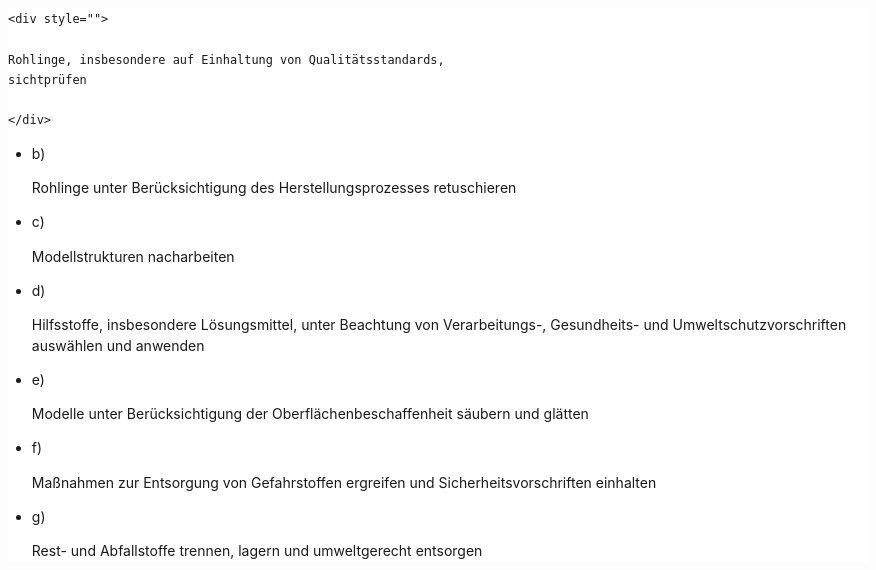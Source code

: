     <div style="">
    
    Rohlinge, insbesondere auf Einhaltung von Qualitätsstandards,
    sichtprüfen
    
    </div>

  - b)
    
    <div style="">
    
    Rohlinge unter Berücksichtigung des Herstellungsprozesses
    retuschieren
    
    </div>

  - c)
    
    <div style="">
    
    Modellstrukturen nacharbeiten
    
    </div>

  - d)
    
    <div style="">
    
    Hilfsstoffe, insbesondere Lösungsmittel, unter Beachtung von
    Verarbeitungs-, Gesundheits- und Umweltschutzvorschriften auswählen
    und anwenden
    
    </div>

  - e)
    
    <div style="">
    
    Modelle unter Berücksichtigung der Oberflächenbeschaffenheit säubern
    und glätten
    
    </div>

  - f)
    
    <div style="">
    
    Maßnahmen zur Entsorgung von Gefahrstoffen ergreifen und
    Sicherheitsvorschriften einhalten
    
    </div>

  - g)
    
    <div style="">
    
    Rest- und Abfallstoffe trennen, lagern und umweltgerecht entsorgen
    
    </div>

</td>

<td style="border-right: 0.5pt solid ; border-bottom: 0.5pt solid ; " align="center" valign="top" charoff="50">
